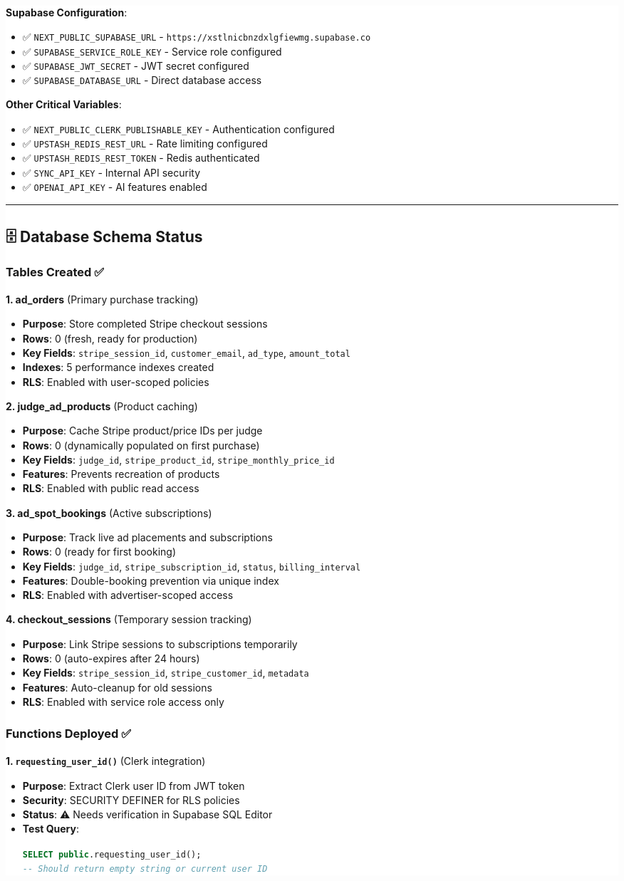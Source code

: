 **Supabase Configuration**:
- ✅ `NEXT_PUBLIC_SUPABASE_URL` - `https://xstlnicbnzdxlgfiewmg.supabase.co`
- ✅ `SUPABASE_SERVICE_ROLE_KEY` - Service role configured
- ✅ `SUPABASE_JWT_SECRET` - JWT secret configured
- ✅ `SUPABASE_DATABASE_URL` - Direct database access

**Other Critical Variables**:
- ✅ `NEXT_PUBLIC_CLERK_PUBLISHABLE_KEY` - Authentication configured
- ✅ `UPSTASH_REDIS_REST_URL` - Rate limiting configured
- ✅ `UPSTASH_REDIS_REST_TOKEN` - Redis authenticated
- ✅ `SYNC_API_KEY` - Internal API security
- ✅ `OPENAI_API_KEY` - AI features enabled

---

## 🗄️ Database Schema Status

### Tables Created ✅

**1. ad_orders** (Primary purchase tracking)
- **Purpose**: Store completed Stripe checkout sessions
- **Rows**: 0 (fresh, ready for production)
- **Key Fields**: `stripe_session_id`, `customer_email`, `ad_type`, `amount_total`
- **Indexes**: 5 performance indexes created
- **RLS**: Enabled with user-scoped policies

**2. judge_ad_products** (Product caching)
- **Purpose**: Cache Stripe product/price IDs per judge
- **Rows**: 0 (dynamically populated on first purchase)
- **Key Fields**: `judge_id`, `stripe_product_id`, `stripe_monthly_price_id`
- **Features**: Prevents recreation of products
- **RLS**: Enabled with public read access

**3. ad_spot_bookings** (Active subscriptions)
- **Purpose**: Track live ad placements and subscriptions
- **Rows**: 0 (ready for first booking)
- **Key Fields**: `judge_id`, `stripe_subscription_id`, `status`, `billing_interval`
- **Features**: Double-booking prevention via unique index
- **RLS**: Enabled with advertiser-scoped access

**4. checkout_sessions** (Temporary session tracking)
- **Purpose**: Link Stripe sessions to subscriptions temporarily
- **Rows**: 0 (auto-expires after 24 hours)
- **Key Fields**: `stripe_session_id`, `stripe_customer_id`, `metadata`
- **Features**: Auto-cleanup for old sessions
- **RLS**: Enabled with service role access only

### Functions Deployed ✅

**1. `requesting_user_id()`** (Clerk integration)
- **Purpose**: Extract Clerk user ID from JWT token
- **Security**: SECURITY DEFINER for RLS policies
- **Status**: ⚠️ Needs verification in Supabase SQL Editor
- **Test Query**:
  ```sql
  SELECT public.requesting_user_id();
  -- Should return empty string or current user ID
  ```
